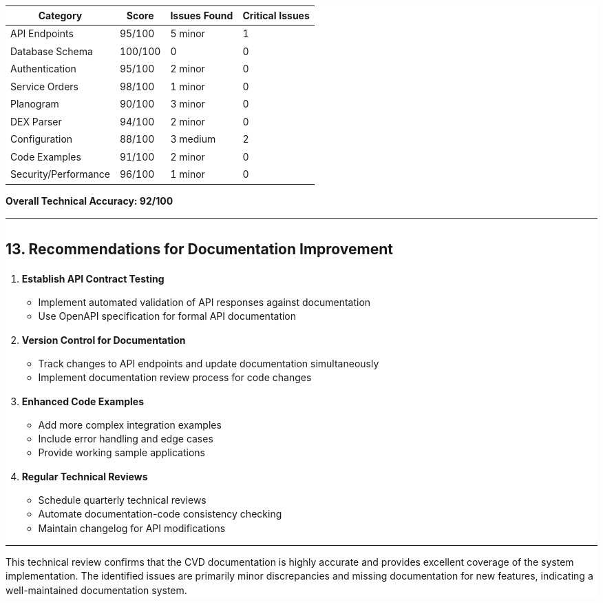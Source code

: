 | Category | Score | Issues Found | Critical Issues |
|----------|-------|--------------|----------------|
| API Endpoints | 95/100 | 5 minor | 1 |
| Database Schema | 100/100 | 0 | 0 |
| Authentication | 95/100 | 2 minor | 0 |
| Service Orders | 98/100 | 1 minor | 0 |
| Planogram | 90/100 | 3 minor | 0 |
| DEX Parser | 94/100 | 2 minor | 0 |
| Configuration | 88/100 | 3 medium | 2 |
| Code Examples | 91/100 | 2 minor | 0 |
| Security/Performance | 96/100 | 1 minor | 0 |

**Overall Technical Accuracy: 92/100**

---

## 13. Recommendations for Documentation Improvement

1. **Establish API Contract Testing**
   - Implement automated validation of API responses against documentation
   - Use OpenAPI specification for formal API documentation

2. **Version Control for Documentation**
   - Track changes to API endpoints and update documentation simultaneously
   - Implement documentation review process for code changes

3. **Enhanced Code Examples**
   - Add more complex integration examples
   - Include error handling and edge cases
   - Provide working sample applications

4. **Regular Technical Reviews**
   - Schedule quarterly technical reviews
   - Automate documentation-code consistency checking
   - Maintain changelog for API modifications

---

This technical review confirms that the CVD documentation is highly accurate and provides excellent coverage of the system implementation. The identified issues are primarily minor discrepancies and missing documentation for new features, indicating a well-maintained documentation system.